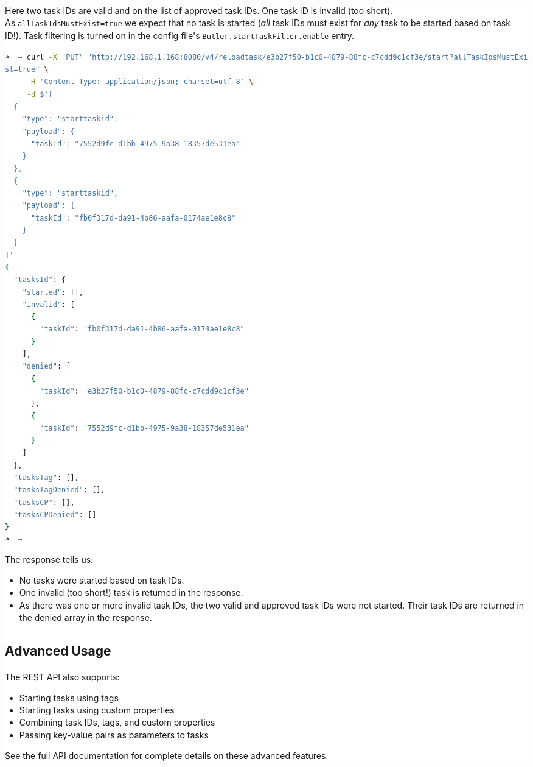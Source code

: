 Here two task IDs are valid and on the list of approved task IDs. One task ID is invalid (too short).  
As `allTaskIdsMustExist=true` we expect that no task is started (_all_ task IDs must exist for _any_ task to be started based on task ID!).
Task filtering is turned on in the config file's `Butler.startTaskFilter.enable` entry.

```bash
➜  ~ curl -X "PUT" "http://192.168.1.168:8080/v4/reloadtask/e3b27f50-b1c0-4879-88fc-c7cdd9c1cf3e/start?allTaskIdsMustExist=true" \
     -H 'Content-Type: application/json; charset=utf-8' \
     -d $'[
  {
    "type": "starttaskid",
    "payload": {
      "taskId": "7552d9fc-d1bb-4975-9a38-18357de531ea"
    }
  },
  {
    "type": "starttaskid",
    "payload": {
      "taskId": "fb0f317d-da91-4b86-aafa-0174ae1e8c8"
    }
  }
]'
{
  "tasksId": {
    "started": [],
    "invalid": [
      {
        "taskId": "fb0f317d-da91-4b86-aafa-0174ae1e8c8"
      }
    ],
    "denied": [
      {
        "taskId": "e3b27f50-b1c0-4879-88fc-c7cdd9c1cf3e"
      },
      {
        "taskId": "7552d9fc-d1bb-4975-9a38-18357de531ea"
      }
    ]
  },
  "tasksTag": [],
  "tasksTagDenied": [],
  "tasksCP": [],
  "tasksCPDenied": []
}
➜  ~
```

The response tells us:

- No tasks were started based on task IDs.
- One invalid (too short!) task is returned in the response.
- As there was one or more invalid task IDs, the two valid and approved task IDs were not started.
  Their task IDs are returned in the denied array in the response.

## Advanced Usage

The REST API also supports:

- Starting tasks using tags
- Starting tasks using custom properties
- Combining task IDs, tags, and custom properties
- Passing key-value pairs as parameters to tasks

See the full API documentation for complete details on these advanced features.
